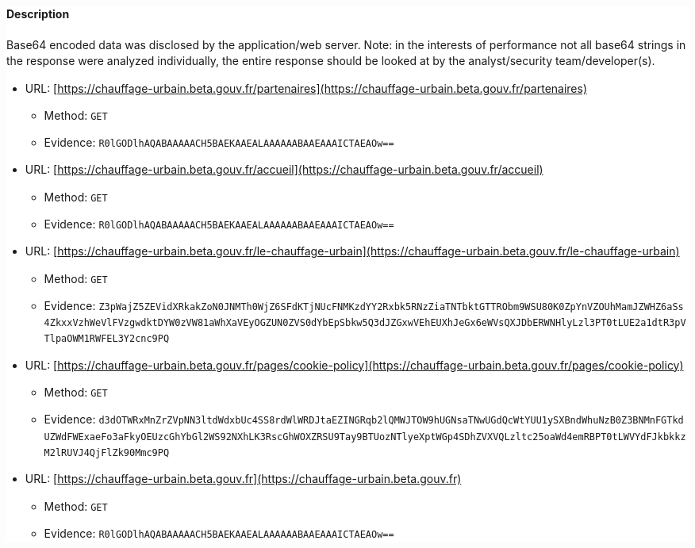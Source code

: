   
  
  
#### Description
<p>Base64 encoded data was disclosed by the application/web server. Note: in the interests of performance not all base64 strings in the response were analyzed individually, the entire response should be looked at by the analyst/security team/developer(s).</p>
  
  
  
* URL: [https://chauffage-urbain.beta.gouv.fr/partenaires](https://chauffage-urbain.beta.gouv.fr/partenaires)
  
  
  * Method: `GET`
  
  
  * Evidence: `R0lGODlhAQABAAAAACH5BAEKAAEALAAAAAABAAEAAAICTAEAOw==`
  
  
  
  
* URL: [https://chauffage-urbain.beta.gouv.fr/accueil](https://chauffage-urbain.beta.gouv.fr/accueil)
  
  
  * Method: `GET`
  
  
  * Evidence: `R0lGODlhAQABAAAAACH5BAEKAAEALAAAAAABAAEAAAICTAEAOw==`
  
  
  
  
* URL: [https://chauffage-urbain.beta.gouv.fr/le-chauffage-urbain](https://chauffage-urbain.beta.gouv.fr/le-chauffage-urbain)
  
  
  * Method: `GET`
  
  
  * Evidence: `Z3pWajZ5ZEVidXRkakZoN0JNMTh0WjZ6SFdKTjNUcFNMKzdYY2Rxbk5RNzZiaTNTbktGTTRObm9WSU80K0ZpYnVZOUhMamJZWHZ6aSs4ZkxxVzhWeVlFVzgwdktDYW0zVW81aWhXaVEyOGZUN0ZVS0dYbEpSbkw5Q3dJZGxwVEhEUXhJeGx6eWVsQXJDbERWNHlyLzl3PT0tLUE2a1dtR3pVTlpaOWM1RWFEL3Y2cnc9PQ`
  
  
  
  
* URL: [https://chauffage-urbain.beta.gouv.fr/pages/cookie-policy](https://chauffage-urbain.beta.gouv.fr/pages/cookie-policy)
  
  
  * Method: `GET`
  
  
  * Evidence: `d3dOTWRxMnZrZVpNN3ltdWdxbUc4SS8rdWlWRDJtaEZINGRqb2lQMWJTOW9hUGNsaTNwUGdQcWtYUU1ySXBndWhuNzB0Z3BNMnFGTkdUZWdFWExaeFo3aFkyOEUzcGhYbGl2WS92NXhLK3RscGhWOXZRSU9Tay9BTUozNTlyeXptWGp4SDhZVXVQLzltc25oaWd4emRBPT0tLWVYdFJkbkkzM2lRUVJ4QjFlZk90Mmc9PQ`
  
  
  
  
* URL: [https://chauffage-urbain.beta.gouv.fr](https://chauffage-urbain.beta.gouv.fr)
  
  
  * Method: `GET`
  
  
  * Evidence: `R0lGODlhAQABAAAAACH5BAEKAAEALAAAAAABAAEAAAICTAEAOw==`
  